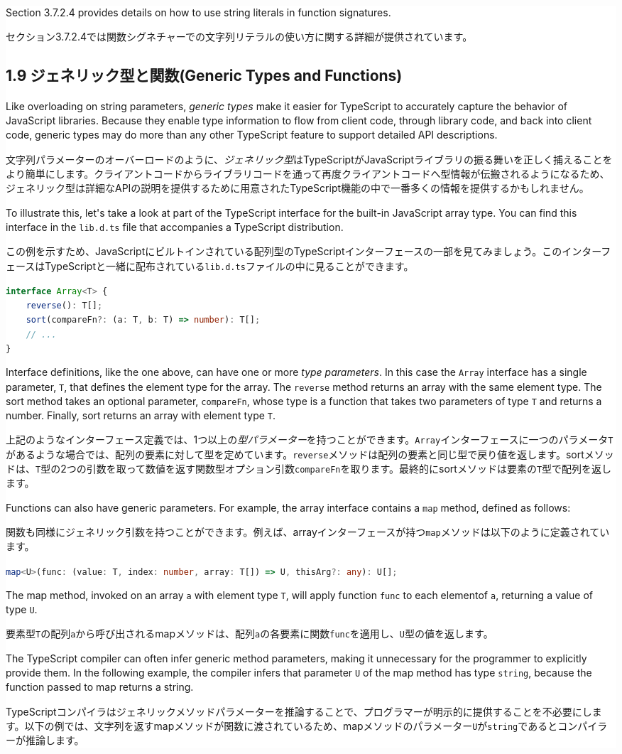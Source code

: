 Section 3.7.2.4 provides details on how to use string literals in function signatures.

セクション3.7.2.4では関数シグネチャーでの文字列リテラルの使い方に関する詳細が提供されています。

## 1.9 ジェネリック型と関数(Generic Types and Functions)

Like overloading on string parameters, *generic types* make it easier for TypeScript to accurately capture the behavior of JavaScript libraries. Because they enable type information to flow from client code, through library code, and back into client code, generic types may do more than any other TypeScript feature to support detailed API descriptions.

文字列パラメーターのオーバーロードのように、*ジェネリック型*はTypeScriptがJavaScriptライブラリの振る舞いを正しく捕えることをより簡単にします。クライアントコードからライブラリコードを通って再度クライアントコードへ型情報が伝搬されるようになるため、ジェネリック型は詳細なAPIの説明を提供するために用意されたTypeScript機能の中で一番多くの情報を提供するかもしれません。

To illustrate this, let's take a look at part of the TypeScript interface for the built-in JavaScript array type. You can find this interface in the `lib.d.ts` file that accompanies a TypeScript distribution.

この例を示すため、JavaScriptにビルトインされている配列型のTypeScriptインターフェースの一部を見てみましょう。このインターフェースはTypeScriptと一緒に配布されている`lib.d.ts`ファイルの中に見ることができます。

```typescript
interface Array<T> {
    reverse(): T[];
    sort(compareFn?: (a: T, b: T) => number): T[];
    // ...
}
```

Interface definitions, like the one above, can have one or more *type parameters*. In this case the `Array` interface has a single parameter, `T`, that defines the element type for the array. The `reverse` method returns an array with the same element type. The sort method takes an optional parameter, `compareFn`, whose type is a function that takes two parameters of type `T` and returns a number. Finally, sort returns an array with element type `T`.

上記のようなインターフェース定義では、1つ以上の*型パラメーター*を持つことができます。`Array`インターフェースに一つのパラメータ`T`があるような場合では、配列の要素に対して型を定めています。`reverse`メソッドは配列の要素と同じ型で戻り値を返します。sortメソッドは、`T`型の2つの引数を取って数値を返す関数型オプション引数`compareFn`を取ります。最終的にsortメソッドは要素の`T`型で配列を返します。

Functions can also have generic parameters. For example, the array interface contains a `map` method, defined as follows:

関数も同様にジェネリック引数を持つことができます。例えば、arrayインターフェースが持つ`map`メソッドは以下のように定義されています。

```typescript
map<U>(func: (value: T, index: number, array: T[]) => U, thisArg?: any): U[];
```

The map method, invoked on an array `a` with element type `T`, will apply function `func` to each elementof `a`, returning a value of type `U`.

要素型`T`の配列`a`から呼び出されるmapメソッドは、配列`a`の各要素に関数`func`を適用し、`U`型の値を返します。

The TypeScript compiler can often infer generic method parameters, making it unnecessary for the programmer to explicitly provide them. In the following example, the compiler infers that parameter `U` of the map method has type `string`, because the function passed to map returns a string.

TypeScriptコンパイラはジェネリックメソッドパラメーターを推論することで、プログラマーが明示的に提供することを不必要にします。以下の例では、文字列を返すmapメソッドが関数に渡されているため、mapメソッドのパラメーター`U`が`string`であるとコンパイラーが推論します。
